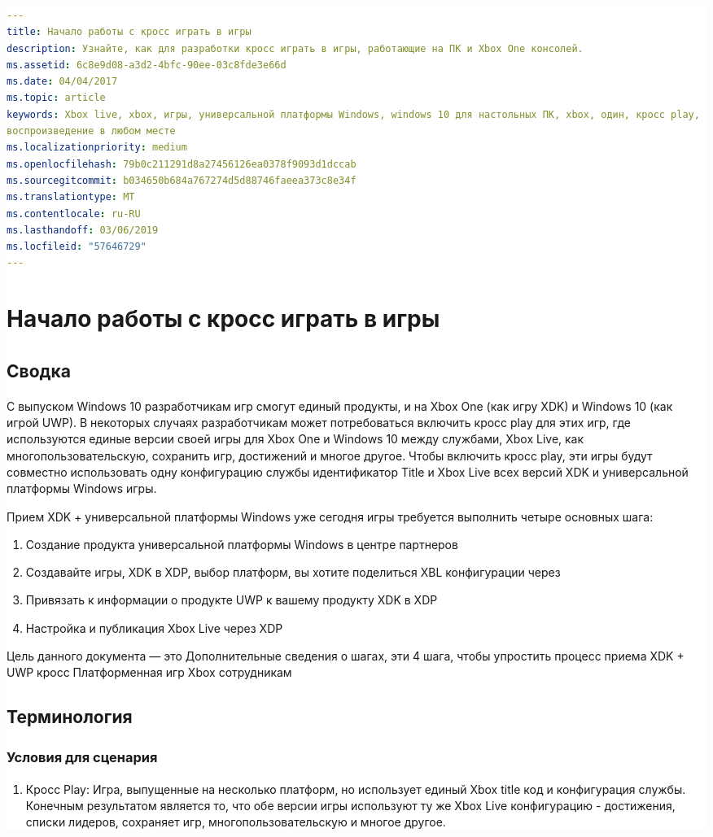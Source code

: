```yaml
---
title: Начало работы с кросс играть в игры
description: Узнайте, как для разработки кросс играть в игры, работающие на ПК и Xbox One консолей.
ms.assetid: 6c8e9d08-a3d2-4bfc-90ee-03c8fde3e66d
ms.date: 04/04/2017
ms.topic: article
keywords: Xbox live, xbox, игры, универсальной платформы Windows, windows 10 для настольных ПК, xbox, один, кросс play, воспроизведение в любом месте
ms.localizationpriority: medium
ms.openlocfilehash: 79b0c211291d8a27456126ea0378f9093d1dccab
ms.sourcegitcommit: b034650b684a767274d5d88746faeea373c8e34f
ms.translationtype: MT
ms.contentlocale: ru-RU
ms.lasthandoff: 03/06/2019
ms.locfileid: "57646729"
---
```

# <a name="get-started-with-cross-play-games"></a>Начало работы с кросс играть в игры

## <a name="summary"></a>Сводка

С выпуском Windows 10 разработчикам игр смогут единый продукты, и на Xbox One (как игру XDK) и Windows 10 (как игрой UWP). В некоторых случаях разработчикам может потребоваться включить кросс play для этих игр, где используются единые версии своей игры для Xbox One и Windows 10 между службами, Xbox Live, как многопользовательскую, сохранить игр, достижений и многое другое. Чтобы включить кросс play, эти игры будут совместно использовать одну конфигурацию службы идентификатор Title и Xbox Live всех версий XDK и универсальной платформы Windows игры.

Прием XDK + универсальной платформы Windows уже сегодня игры требуется выполнить четыре основных шага:

1.  Создание продукта универсальной платформы Windows в центре партнеров

2.  Создавайте игры, XDK в XDP, выбор платформ, вы хотите поделиться XBL конфигурации через

3.  Привязать к информации о продукте UWP к вашему продукту XDK в XDP

4.  Настройка и публикация Xbox Live через XDP

Цель данного документа — это Дополнительные сведения о шагах, эти 4 шага, чтобы упростить процесс приема XDK + UWP кросс Платформенная игр Xbox сотрудникам

## <a name="terminology"></a>Терминология

### <a name="scenario-terms"></a>Условия для сценария

1.  Кросс Play: Игра, выпущенные на несколько платформ, но использует единый Xbox title код и конфигурация службы. Конечным результатом является то, что обе версии игры используют ту же Xbox Live конфигурацию - достижения, списки лидеров, сохраняет игр, многопользовательскую и многое другое.

